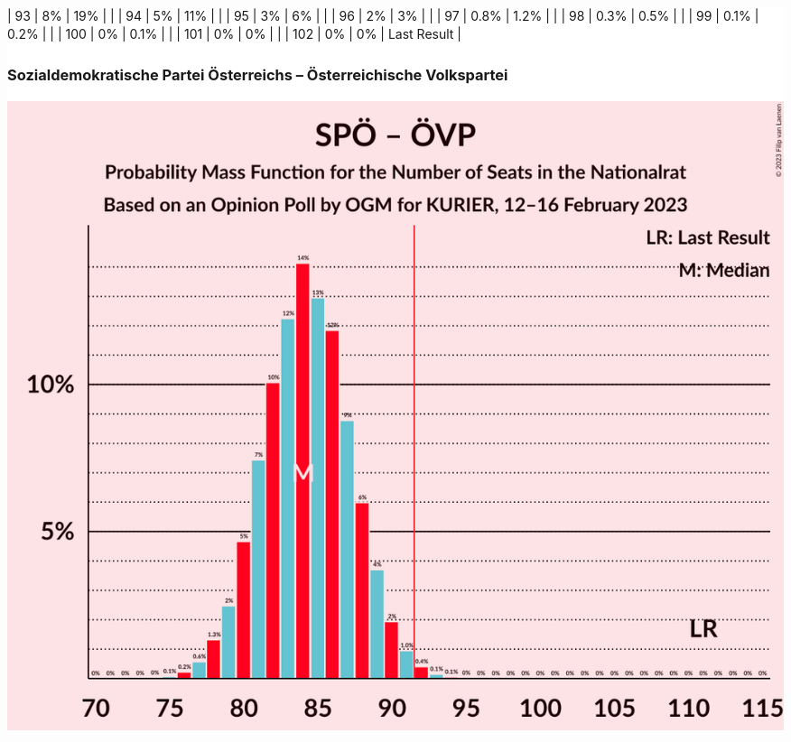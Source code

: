 | 93 | 8% | 19% |  |
| 94 | 5% | 11% |  |
| 95 | 3% | 6% |  |
| 96 | 2% | 3% |  |
| 97 | 0.8% | 1.2% |  |
| 98 | 0.3% | 0.5% |  |
| 99 | 0.1% | 0.2% |  |
| 100 | 0% | 0.1% |  |
| 101 | 0% | 0% |  |
| 102 | 0% | 0% | Last Result |

### Sozialdemokratische Partei Österreichs – Österreichische Volkspartei

![Graph with seats probability mass function not yet produced](2023-02-16-OGM-coalitions-seats-pmf-spö–övp.png "Seats Probability Mass Function")

